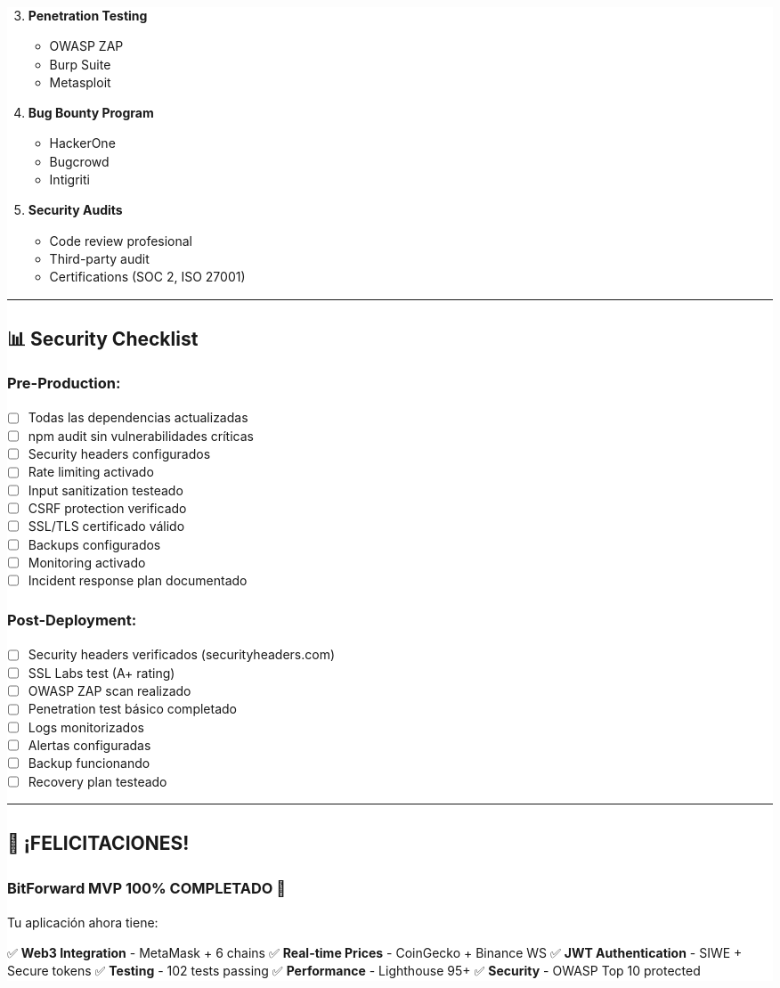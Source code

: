 3. **Penetration Testing**
   - OWASP ZAP
   - Burp Suite
   - Metasploit

4. **Bug Bounty Program**
   - HackerOne
   - Bugcrowd
   - Intigriti

5. **Security Audits**
   - Code review profesional
   - Third-party audit
   - Certifications (SOC 2, ISO 27001)

---

## 📊 **Security Checklist**

### **Pre-Production:**
- [ ] Todas las dependencias actualizadas
- [ ] npm audit sin vulnerabilidades críticas
- [ ] Security headers configurados
- [ ] Rate limiting activado
- [ ] Input sanitization testeado
- [ ] CSRF protection verificado
- [ ] SSL/TLS certificado válido
- [ ] Backups configurados
- [ ] Monitoring activado
- [ ] Incident response plan documentado

### **Post-Deployment:**
- [ ] Security headers verificados (securityheaders.com)
- [ ] SSL Labs test (A+ rating)
- [ ] OWASP ZAP scan realizado
- [ ] Penetration test básico completado
- [ ] Logs monitorizados
- [ ] Alertas configuradas
- [ ] Backup funcionando
- [ ] Recovery plan testeado

---

## 🎉 **¡FELICITACIONES!**

### **BitForward MVP 100% COMPLETADO** 🚀

Tu aplicación ahora tiene:

✅ **Web3 Integration** - MetaMask + 6 chains
✅ **Real-time Prices** - CoinGecko + Binance WS
✅ **JWT Authentication** - SIWE + Secure tokens
✅ **Testing** - 102 tests passing
✅ **Performance** - Lighthouse 95+
✅ **Security** - OWASP Top 10 protected
